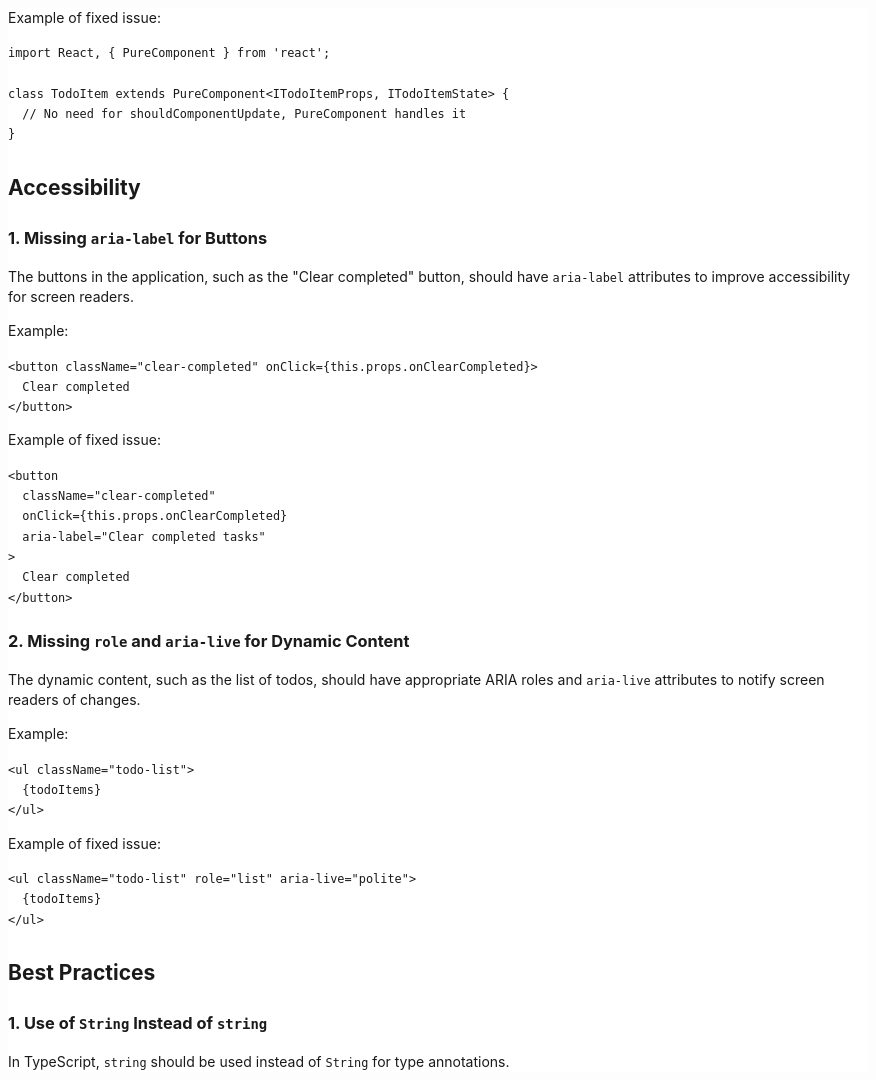 Example of fixed issue:
```tsx
import React, { PureComponent } from 'react';

class TodoItem extends PureComponent<ITodoItemProps, ITodoItemState> {
  // No need for shouldComponentUpdate, PureComponent handles it
}
```

## Accessibility
### 1. Missing `aria-label` for Buttons
The buttons in the application, such as the "Clear completed" button, should have `aria-label` attributes to improve accessibility for screen readers.

Example:
```tsx
<button className="clear-completed" onClick={this.props.onClearCompleted}>
  Clear completed
</button>
```

Example of fixed issue:
```tsx
<button
  className="clear-completed"
  onClick={this.props.onClearCompleted}
  aria-label="Clear completed tasks"
>
  Clear completed
</button>
```

### 2. Missing `role` and `aria-live` for Dynamic Content
The dynamic content, such as the list of todos, should have appropriate ARIA roles and `aria-live` attributes to notify screen readers of changes.

Example:
```tsx
<ul className="todo-list">
  {todoItems}
</ul>
```

Example of fixed issue:
```tsx
<ul className="todo-list" role="list" aria-live="polite">
  {todoItems}
</ul>
```

## Best Practices
### 1. Use of `String` Instead of `string`
In TypeScript, `string` should be used instead of `String` for type annotations.
